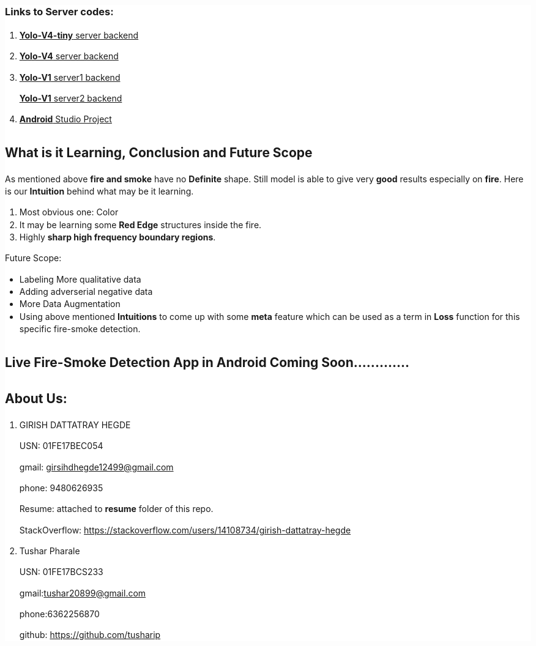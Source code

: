  ### Links to Server codes:
 
 1.  [**Yolo-V4-tiny** server backend](https://github.com/tusharip/V4-Tiny-Server)
 
 2.  [**Yolo-V4** server backend](https://github.com/girishdhegde/fire-server)
 
 3.  [**Yolo-V1** server1 backend](https://github.com/tusharip/fire_detection)
     
     [**Yolo-V1** server2 backend](https://github.com/girishdhegde/firev1_server)
     
 4.  [**Android** Studio Project](https://drive.google.com/uc?export=download&id=1Ui1FDZhF6EnsQrWEXrz8BLJwPZKaYlyf)

## What is it Learning, Conclusion and Future Scope

As mentioned above **fire and smoke** have no **Definite** shape. Still model is able to give very **good** results especially on **fire**.
Here is our **Intuition** behind what may be it learning. 
1.  Most obvious one: Color
2.  It may be learning some **Red Edge** structures inside the fire.
3.  Highly **sharp high frequency boundary regions**.

Future Scope:
*  Labeling More qualitative data
*  Adding adverserial negative data
*  More Data Augmentation
*  Using above mentioned **Intuitions** to come up with some **meta** feature which can be used as a term in **Loss** function for this specific fire-smoke detection.

## Live Fire-Smoke Detection App in Android Coming Soon.............
 
## About Us:

1.  GIRISH DATTATRAY HEGDE

    USN: 01FE17BEC054

    gmail: girsihdhegde12499@gmail.com
    
    phone: 9480626935
    
    Resume: attached to **resume** folder of this repo.
    
    StackOverflow: https://stackoverflow.com/users/14108734/girish-dattatray-hegde
    
    
2.  Tushar Pharale
    
    USN: 01FE17BCS233
    
    gmail:tushar20899@gmail.com
    
    phone:6362256870
    
    github: https://github.com/tusharip
